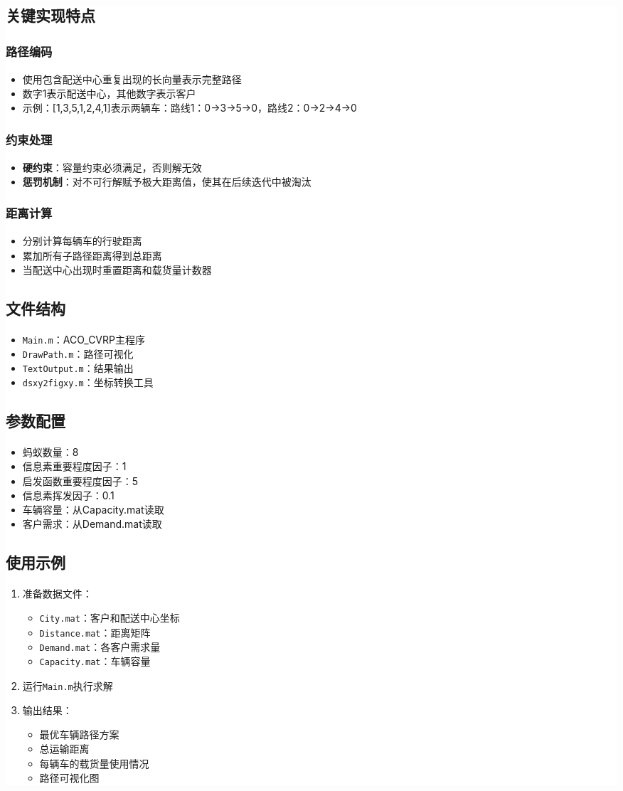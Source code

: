 ## 关键实现特点

### 路径编码
- 使用包含配送中心重复出现的长向量表示完整路径
- 数字1表示配送中心，其他数字表示客户
- 示例：[1,3,5,1,2,4,1]表示两辆车：路线1：0→3→5→0，路线2：0→2→4→0

### 约束处理
- **硬约束**：容量约束必须满足，否则解无效
- **惩罚机制**：对不可行解赋予极大距离值，使其在后续迭代中被淘汰

### 距离计算
- 分别计算每辆车的行驶距离
- 累加所有子路径距离得到总距离
- 当配送中心出现时重置距离和载货量计数器

## 文件结构

- `Main.m`：ACO_CVRP主程序
- `DrawPath.m`：路径可视化
- `TextOutput.m`：结果输出
- `dsxy2figxy.m`：坐标转换工具

## 参数配置

- 蚂蚁数量：8
- 信息素重要程度因子：1
- 启发函数重要程度因子：5
- 信息素挥发因子：0.1
- 车辆容量：从Capacity.mat读取
- 客户需求：从Demand.mat读取

## 使用示例

1. 准备数据文件：
   - `City.mat`：客户和配送中心坐标
   - `Distance.mat`：距离矩阵
   - `Demand.mat`：各客户需求量
   - `Capacity.mat`：车辆容量

2. 运行`Main.m`执行求解

3. 输出结果：
   - 最优车辆路径方案
   - 总运输距离
   - 每辆车的载货量使用情况
   - 路径可视化图